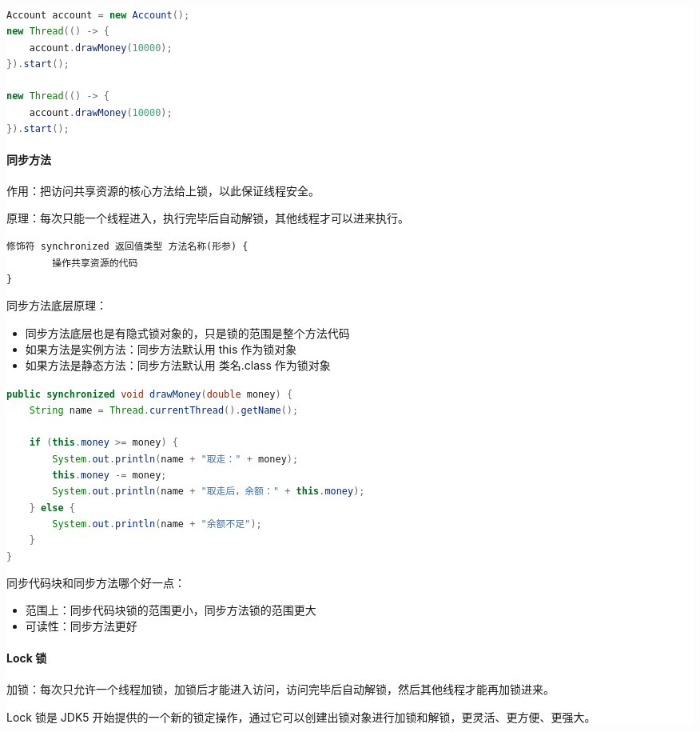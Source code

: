 ```java
Account account = new Account();
new Thread(() -> {
    account.drawMoney(10000);
}).start();

new Thread(() -> {
    account.drawMoney(10000);
}).start();
```



#### 同步方法

作用：把访问共享资源的核心方法给上锁，以此保证线程安全。

原理：每次只能一个线程进入，执行完毕后自动解锁，其他线程才可以进来执行。

```
修饰符 synchronized 返回值类型 方法名称(形参) {
		操作共享资源的代码
}
```



同步方法底层原理：

* 同步方法底层也是有隐式锁对象的，只是锁的范围是整个方法代码
* 如果方法是实例方法：同步方法默认用 this 作为锁对象
* 如果方法是静态方法：同步方法默认用 类名.class 作为锁对象



```java
public synchronized void drawMoney(double money) {
    String name = Thread.currentThread().getName();

    if (this.money >= money) {
        System.out.println(name + "取走：" + money);
        this.money -= money;
        System.out.println(name + "取走后，余额：" + this.money);
    } else {
        System.out.println(name + "余额不足");
    }
}
```



同步代码块和同步方法哪个好一点：

* 范围上：同步代码块锁的范围更小，同步方法锁的范围更大
* 可读性：同步方法更好



#### Lock 锁

加锁：每次只允许一个线程加锁，加锁后才能进入访问，访问完毕后自动解锁，然后其他线程才能再加锁进来。



Lock 锁是 JDK5 开始提供的一个新的锁定操作，通过它可以创建出锁对象进行加锁和解锁，更灵活、更方便、更强大。

